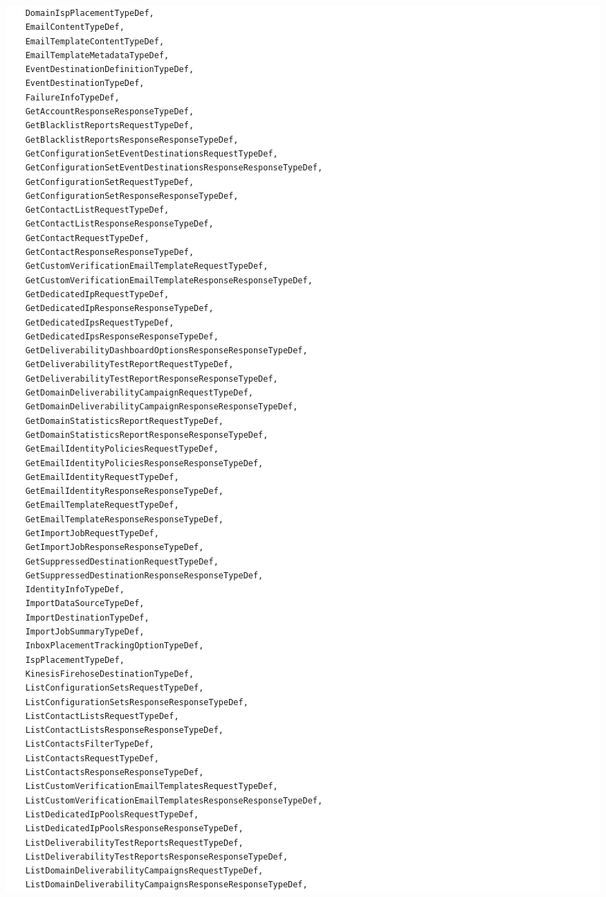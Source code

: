 ```python
    DomainIspPlacementTypeDef,
    EmailContentTypeDef,
    EmailTemplateContentTypeDef,
    EmailTemplateMetadataTypeDef,
    EventDestinationDefinitionTypeDef,
    EventDestinationTypeDef,
    FailureInfoTypeDef,
    GetAccountResponseResponseTypeDef,
    GetBlacklistReportsRequestTypeDef,
    GetBlacklistReportsResponseResponseTypeDef,
    GetConfigurationSetEventDestinationsRequestTypeDef,
    GetConfigurationSetEventDestinationsResponseResponseTypeDef,
    GetConfigurationSetRequestTypeDef,
    GetConfigurationSetResponseResponseTypeDef,
    GetContactListRequestTypeDef,
    GetContactListResponseResponseTypeDef,
    GetContactRequestTypeDef,
    GetContactResponseResponseTypeDef,
    GetCustomVerificationEmailTemplateRequestTypeDef,
    GetCustomVerificationEmailTemplateResponseResponseTypeDef,
    GetDedicatedIpRequestTypeDef,
    GetDedicatedIpResponseResponseTypeDef,
    GetDedicatedIpsRequestTypeDef,
    GetDedicatedIpsResponseResponseTypeDef,
    GetDeliverabilityDashboardOptionsResponseResponseTypeDef,
    GetDeliverabilityTestReportRequestTypeDef,
    GetDeliverabilityTestReportResponseResponseTypeDef,
    GetDomainDeliverabilityCampaignRequestTypeDef,
    GetDomainDeliverabilityCampaignResponseResponseTypeDef,
    GetDomainStatisticsReportRequestTypeDef,
    GetDomainStatisticsReportResponseResponseTypeDef,
    GetEmailIdentityPoliciesRequestTypeDef,
    GetEmailIdentityPoliciesResponseResponseTypeDef,
    GetEmailIdentityRequestTypeDef,
    GetEmailIdentityResponseResponseTypeDef,
    GetEmailTemplateRequestTypeDef,
    GetEmailTemplateResponseResponseTypeDef,
    GetImportJobRequestTypeDef,
    GetImportJobResponseResponseTypeDef,
    GetSuppressedDestinationRequestTypeDef,
    GetSuppressedDestinationResponseResponseTypeDef,
    IdentityInfoTypeDef,
    ImportDataSourceTypeDef,
    ImportDestinationTypeDef,
    ImportJobSummaryTypeDef,
    InboxPlacementTrackingOptionTypeDef,
    IspPlacementTypeDef,
    KinesisFirehoseDestinationTypeDef,
    ListConfigurationSetsRequestTypeDef,
    ListConfigurationSetsResponseResponseTypeDef,
    ListContactListsRequestTypeDef,
    ListContactListsResponseResponseTypeDef,
    ListContactsFilterTypeDef,
    ListContactsRequestTypeDef,
    ListContactsResponseResponseTypeDef,
    ListCustomVerificationEmailTemplatesRequestTypeDef,
    ListCustomVerificationEmailTemplatesResponseResponseTypeDef,
    ListDedicatedIpPoolsRequestTypeDef,
    ListDedicatedIpPoolsResponseResponseTypeDef,
    ListDeliverabilityTestReportsRequestTypeDef,
    ListDeliverabilityTestReportsResponseResponseTypeDef,
    ListDomainDeliverabilityCampaignsRequestTypeDef,
    ListDomainDeliverabilityCampaignsResponseResponseTypeDef,
```